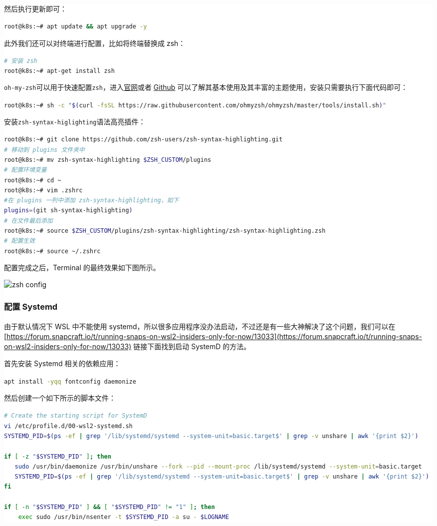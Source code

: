 然后执行更新即可：

```bash
root@k8s:~# apt update && apt upgrade -y
```

此外我们还可以对终端进行配置，比如将终端替换成 zsh：

```bash
# 安装 zsh
root@k8s:~# apt-get install zsh
```

`oh-my-zsh`可以用于快速配置`zsh`，进入[官网](https://ohmyz.sh/)或者 [Github](https://github.com/ohmyzsh/ohmyzsh) 可以了解其基本使用及其丰富的主题使用，安装只需要执行下面代码即可：

```bash
root@k8s:~# sh -c "$(curl -fsSL https://raw.githubusercontent.com/ohmyzsh/ohmyzsh/master/tools/install.sh)"
```

安装`zsh-syntax-higlighting`语法高亮插件：

```bash
root@k8s:~# git clone https://github.com/zsh-users/zsh-syntax-highlighting.git
# 移动到 plugins 文件夹中
root@k8s:~# mv zsh-syntax-highlighting $ZSH_CUSTOM/plugins
# 配置环境变量
root@k8s:~# cd ~
root@k8s:~# vim .zshrc
#在 plugins 一列中添加 zsh-syntax-highlighting，如下
plugins=(git sh-syntax-highlighting)
# 在文件最后添加
root@k8s:~# source $ZSH_CUSTOM/plugins/zsh-syntax-highlighting/zsh-syntax-highlighting.zsh
# 配置生效
root@k8s:~# source ~/.zshrc
```

配置完成之后，Terminal 的最终效果如下图所示。

![zsh config](https://picdn.youdianzhishi.com/images/20200610131555.png)

### 配置 Systemd

由于默认情况下 WSL 中不能使用 systemd，所以很多应用程序没办法启动，不过还是有一些大神解决了这个问题，我们可以在 [https://forum.snapcraft.io/t/running-snaps-on-wsl2-insiders-only-for-now/13033](https://forum.snapcraft.io/t/running-snaps-on-wsl2-insiders-only-for-now/13033) 链接下面找到启动 SystemD 的方法。

首先安装 Systemd 相关的依赖应用：

```bash
apt install -yqq fontconfig daemonize
```

然后创建一个如下所示的脚本文件：

```bash
# Create the starting script for SystemD
vi /etc/profile.d/00-wsl2-systemd.sh
SYSTEMD_PID=$(ps -ef | grep '/lib/systemd/systemd --system-unit=basic.target$' | grep -v unshare | awk '{print $2}')

if [ -z "$SYSTEMD_PID" ]; then
   sudo /usr/bin/daemonize /usr/bin/unshare --fork --pid --mount-proc /lib/systemd/systemd --system-unit=basic.target
   SYSTEMD_PID=$(ps -ef | grep '/lib/systemd/systemd --system-unit=basic.target$' | grep -v unshare | awk '{print $2}')
fi

if [ -n "$SYSTEMD_PID" ] && [ "$SYSTEMD_PID" != "1" ]; then
    exec sudo /usr/bin/nsenter -t $SYSTEMD_PID -a su - $LOGNAME
```